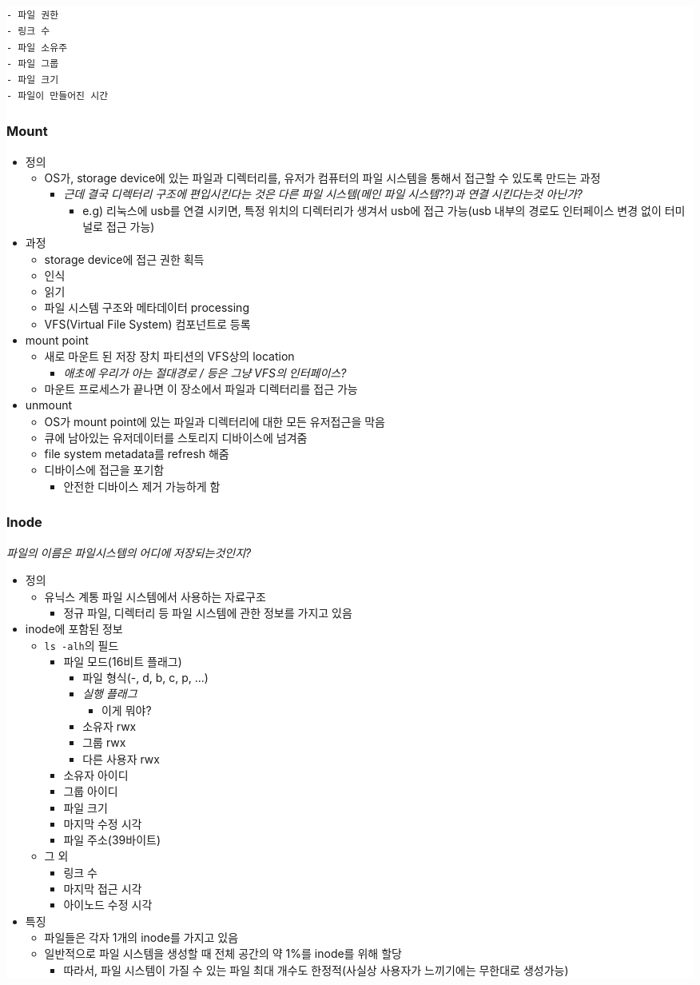     - 파일 권한
    - 링크 수
    - 파일 소유주
    - 파일 그룹
    - 파일 크기
    - 파일이 만들어진 시간

### Mount

- 정의
  - OS가, storage device에 있는 파일과 디렉터리를, 유저가 컴퓨터의 파일 시스템을 통해서 접근할 수 있도록 만드는 과정
    - *근데 결국 디렉터리 구조에 편입시킨다는 것은 다른 파일 시스템(메인 파일 시스템??)과 연결 시킨다는것 아닌가?*
      - e.g) 리눅스에 usb를 연결 시키면, 특정 위치의 디렉터리가 생겨서 usb에 접근 가능(usb 내부의 경로도 인터페이스 변경 없이 터미널로 접근 가능)
- 과정
  - storage device에 접근 권한 획득
  - 인식
  - 읽기
  - 파일 시스템 구조와 메타데이터 processing
  - VFS(Virtual File System) 컴포넌트로 등록
- mount point
  - 새로 마운트 된 저장 장치 파티션의 VFS상의 location
    - *애초에 우리가 아는 절대경로 / 등은 그냥 VFS의 인터페이스?*
  - 마운트 프로세스가 끝나면 이 장소에서 파일과 디렉터리를 접근 가능
- unmount
  - OS가 mount point에 있는 파일과 디렉터리에 대한 모든 유저접근을 막음
  - 큐에 남아있는 유저데이터를 스토리지 디바이스에 넘겨줌
  - file system metadata를 refresh 해줌
  - 디바이스에 접근을 포기함
    - 안전한 디바이스 제거 가능하게 함

### Inode

*파일의 이름은 파일시스템의 어디에 저장되는것인지?*

- 정의
  - 유닉스 계통 파일 시스템에서 사용하는 자료구조
    - 정규 파일, 디렉터리 등 파일 시스템에 관한 정보를 가지고 있음
- inode에 포함된 정보
  - `ls -alh`의 필드
    - 파일 모드(16비트 플래그)
      - 파일 형식(-, d, b, c, p, ...)
      - *실행 플래그*
        - 이게 뭐야?
      - 소유자 rwx
      - 그룹 rwx
      - 다른 사용자 rwx
    - 소유자 아이디
    - 그룹 아이디
    - 파일 크기
    - 마지막 수정 시각
    - 파일 주소(39바이트)
  - 그 외
    - 링크 수
    - 마지막 접근 시각
    - 아이노드 수정 시각
- 특징
  - 파일들은 각자 1개의 inode를 가지고 있음
  - 일반적으로 파일 시스템을 생성할 때 전체 공간의 약 1%를 inode를 위해 할당
    - 따라서, 파일 시스템이 가질 수 있는 파일 최대 개수도 한정적(사실상 사용자가 느끼기에는 무한대로 생성가능)
